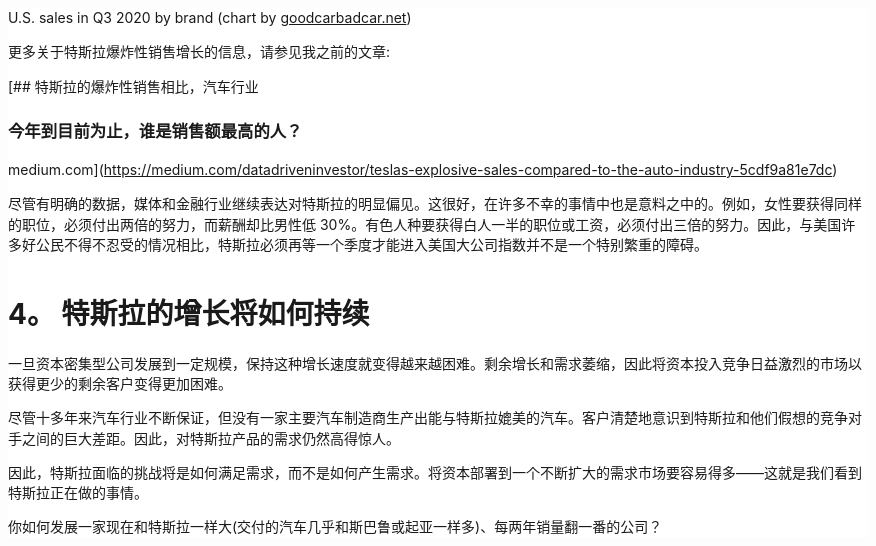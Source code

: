 U.S. sales in Q3 2020 by brand (chart by [goodcarbadcar.net](https://www.goodcarbadcar.net/2020-us-vehicle-sales-figures-by-brand/))

更多关于特斯拉爆炸性销售增长的信息，请参见我之前的文章:

[](https://medium.com/datadriveninvestor/teslas-explosive-sales-compared-to-the-auto-industry-5cdf9a81e7dc) [## 特斯拉的爆炸性销售相比，汽车行业

### 今年到目前为止，谁是销售额最高的人？

medium.com](https://medium.com/datadriveninvestor/teslas-explosive-sales-compared-to-the-auto-industry-5cdf9a81e7dc) 

尽管有明确的数据，媒体和金融行业继续表达对特斯拉的明显偏见。这很好，在许多不幸的事情中也是意料之中的。例如，女性要获得同样的职位，必须付出两倍的努力，而薪酬却比男性低 30%。有色人种要获得白人一半的职位或工资，必须付出三倍的努力。因此，与美国许多好公民不得不忍受的情况相比，特斯拉必须再等一个季度才能进入美国大公司指数并不是一个特别繁重的障碍。

# **4。** **特斯拉的增长将如何持续**

一旦资本密集型公司发展到一定规模，保持这种增长速度就变得越来越困难。剩余增长和需求萎缩，因此将资本投入竞争日益激烈的市场以获得更少的剩余客户变得更加困难。

尽管十多年来汽车行业不断保证，但没有一家主要汽车制造商生产出能与特斯拉媲美的汽车。客户清楚地意识到特斯拉和他们假想的竞争对手之间的巨大差距。因此，对特斯拉产品的需求仍然高得惊人。

因此，特斯拉面临的挑战将是如何满足需求，而不是如何产生需求。将资本部署到一个不断扩大的需求市场要容易得多——这就是我们看到特斯拉正在做的事情。

你如何发展一家现在和特斯拉一样大(交付的汽车几乎和斯巴鲁或起亚一样多)、每两年销量翻一番的公司？
